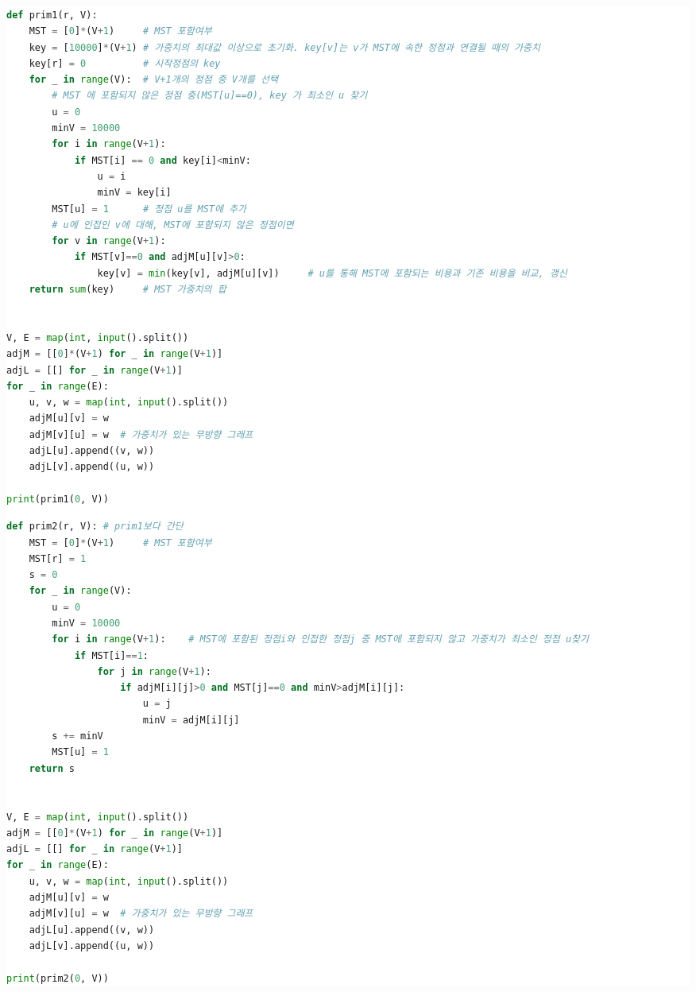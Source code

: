 ```python
def prim1(r, V):
    MST = [0]*(V+1)     # MST 포함여부
    key = [10000]*(V+1) # 가중치의 최대값 이상으로 초기화. key[v]는 v가 MST에 속한 정점과 연결될 때의 가중치
    key[r] = 0          # 시작정점의 key
    for _ in range(V):  # V+1개의 정점 중 V개를 선택
        # MST 에 포함되지 않은 정점 중(MST[u]==0), key 가 최소인 u 찾기
        u = 0
        minV = 10000
        for i in range(V+1):
            if MST[i] == 0 and key[i]<minV:
                u = i
                minV = key[i]
        MST[u] = 1      # 정점 u를 MST에 추가
        # u에 인접인 v에 대해, MST에 포함되지 않은 정점이면
        for v in range(V+1):
            if MST[v]==0 and adjM[u][v]>0:
                key[v] = min(key[v], adjM[u][v])     # u를 통해 MST에 포함되는 비용과 기존 비용을 비교, 갱신
    return sum(key)     # MST 가중치의 합


V, E = map(int, input().split())
adjM = [[0]*(V+1) for _ in range(V+1)]
adjL = [[] for _ in range(V+1)]
for _ in range(E):
    u, v, w = map(int, input().split())
    adjM[u][v] = w
    adjM[v][u] = w  # 가중치가 있는 무방향 그래프
    adjL[u].append((v, w))
    adjL[v].append((u, w))

print(prim1(0, V))
```

```python
def prim2(r, V): # prim1보다 간단
    MST = [0]*(V+1)     # MST 포함여부
    MST[r] = 1
    s = 0
    for _ in range(V):
        u = 0
        minV = 10000
        for i in range(V+1):    # MST에 포함된 정점i와 인접한 정점j 중 MST에 포함되지 않고 가중치가 최소인 정점 u찾기
            if MST[i]==1:
                for j in range(V+1):
                    if adjM[i][j]>0 and MST[j]==0 and minV>adjM[i][j]:
                        u = j
                        minV = adjM[i][j]
        s += minV
        MST[u] = 1
    return s


V, E = map(int, input().split())
adjM = [[0]*(V+1) for _ in range(V+1)]
adjL = [[] for _ in range(V+1)]
for _ in range(E):
    u, v, w = map(int, input().split())
    adjM[u][v] = w
    adjM[v][u] = w  # 가중치가 있는 무방향 그래프
    adjL[u].append((v, w))
    adjL[v].append((u, w))

print(prim2(0, V))
```